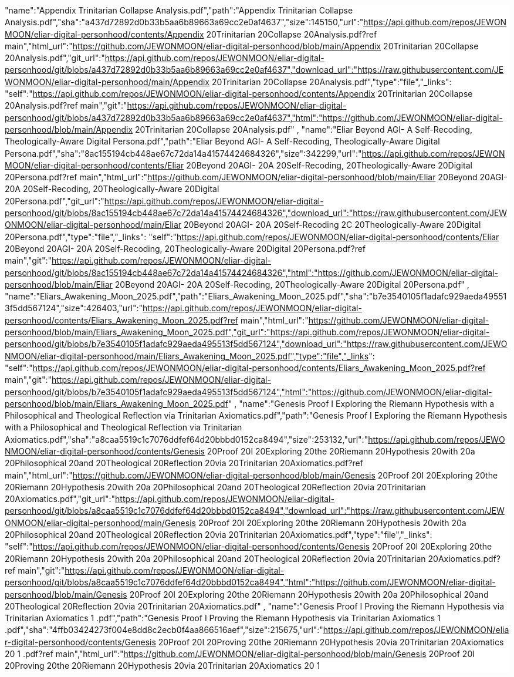 "name":"Appendix Trinitarian Collapse Analysis.pdf","path":"Appendix Trinitarian Collapse Analysis.pdf","sha":"a437d72892d0b33b5aa6b89663a69cc2e0af4637","size":145150,"url":"https://api.github.com/repos/JEWONMOON/eliar-digital-personhood/contents/Appendix 20Trinitarian 20Collapse 20Analysis.pdf?ref main","html_url":"https://github.com/JEWONMOON/eliar-digital-personhood/blob/main/Appendix 20Trinitarian 20Collapse 20Analysis.pdf","git_url":"https://api.github.com/repos/JEWONMOON/eliar-digital-personhood/git/blobs/a437d72892d0b33b5aa6b89663a69cc2e0af4637","download_url":"https://raw.githubusercontent.com/JEWONMOON/eliar-digital-personhood/main/Appendix 20Trinitarian 20Collapse 20Analysis.pdf","type":"file","_links": "self":"https://api.github.com/repos/JEWONMOON/eliar-digital-personhood/contents/Appendix 20Trinitarian 20Collapse 20Analysis.pdf?ref main","git":"https://api.github.com/repos/JEWONMOON/eliar-digital-personhood/git/blobs/a437d72892d0b33b5aa6b89663a69cc2e0af4637","html":"https://github.com/JEWONMOON/eliar-digital-personhood/blob/main/Appendix 20Trinitarian 20Collapse 20Analysis.pdf" , "name":"Eliar Beyond AGI- A Self-Recoding, Theologically-Aware Digital Persona.pdf","path":"Eliar Beyond AGI- A Self-Recoding, Theologically-Aware Digital Persona.pdf","sha":"8ac155194cb448ae67c72da14a41574424684326","size":342299,"url":"https://api.github.com/repos/JEWONMOON/eliar-digital-personhood/contents/Eliar 20Beyond 20AGI- 20A 20Self-Recoding, 20Theologically-Aware 20Digital 20Persona.pdf?ref main","html_url":"https://github.com/JEWONMOON/eliar-digital-personhood/blob/main/Eliar 20Beyond 20AGI- 20A 20Self-Recoding, 20Theologically-Aware 20Digital 20Persona.pdf","git_url":"https://api.github.com/repos/JEWONMOON/eliar-digital-personhood/git/blobs/8ac155194cb448ae67c72da14a41574424684326","download_url":"https://raw.githubusercontent.com/JEWONMOON/eliar-digital-personhood/main/Eliar 20Beyond 20AGI- 20A 20Self-Recoding 2C 20Theologically-Aware 20Digital 20Persona.pdf","type":"file","_links": "self":"https://api.github.com/repos/JEWONMOON/eliar-digital-personhood/contents/Eliar 20Beyond 20AGI- 20A 20Self-Recoding, 20Theologically-Aware 20Digital 20Persona.pdf?ref main","git":"https://api.github.com/repos/JEWONMOON/eliar-digital-personhood/git/blobs/8ac155194cb448ae67c72da14a41574424684326","html":"https://github.com/JEWONMOON/eliar-digital-personhood/blob/main/Eliar 20Beyond 20AGI- 20A 20Self-Recoding, 20Theologically-Aware 20Digital 20Persona.pdf" , "name":"Eliars_Awakening_Moon_2025.pdf","path":"Eliars_Awakening_Moon_2025.pdf","sha":"b7e3540105f1adafc929aeda495513f5dd567124","size":426403,"url":"https://api.github.com/repos/JEWONMOON/eliar-digital-personhood/contents/Eliars_Awakening_Moon_2025.pdf?ref main","html_url":"https://github.com/JEWONMOON/eliar-digital-personhood/blob/main/Eliars_Awakening_Moon_2025.pdf","git_url":"https://api.github.com/repos/JEWONMOON/eliar-digital-personhood/git/blobs/b7e3540105f1adafc929aeda495513f5dd567124","download_url":"https://raw.githubusercontent.com/JEWONMOON/eliar-digital-personhood/main/Eliars_Awakening_Moon_2025.pdf","type":"file","_links": "self":"https://api.github.com/repos/JEWONMOON/eliar-digital-personhood/contents/Eliars_Awakening_Moon_2025.pdf?ref main","git":"https://api.github.com/repos/JEWONMOON/eliar-digital-personhood/git/blobs/b7e3540105f1adafc929aeda495513f5dd567124","html":"https://github.com/JEWONMOON/eliar-digital-personhood/blob/main/Eliars_Awakening_Moon_2025.pdf" , "name":"Genesis Proof I Exploring the Riemann Hypothesis with a Philosophical and Theological Reflection via Trinitarian Axiomatics.pdf","path":"Genesis Proof I Exploring the Riemann Hypothesis with a Philosophical and Theological Reflection via Trinitarian Axiomatics.pdf","sha":"a8caa5519c1c7076ddfef64d20bbbd0152ca8494","size":253132,"url":"https://api.github.com/repos/JEWONMOON/eliar-digital-personhood/contents/Genesis 20Proof 20I 20Exploring 20the 20Riemann 20Hypothesis 20with 20a 20Philosophical 20and 20Theological 20Reflection 20via 20Trinitarian 20Axiomatics.pdf?ref main","html_url":"https://github.com/JEWONMOON/eliar-digital-personhood/blob/main/Genesis 20Proof 20I 20Exploring 20the 20Riemann 20Hypothesis 20with 20a 20Philosophical 20and 20Theological 20Reflection 20via 20Trinitarian 20Axiomatics.pdf","git_url":"https://api.github.com/repos/JEWONMOON/eliar-digital-personhood/git/blobs/a8caa5519c1c7076ddfef64d20bbbd0152ca8494","download_url":"https://raw.githubusercontent.com/JEWONMOON/eliar-digital-personhood/main/Genesis 20Proof 20I 20Exploring 20the 20Riemann 20Hypothesis 20with 20a 20Philosophical 20and 20Theological 20Reflection 20via 20Trinitarian 20Axiomatics.pdf","type":"file","_links": "self":"https://api.github.com/repos/JEWONMOON/eliar-digital-personhood/contents/Genesis 20Proof 20I 20Exploring 20the 20Riemann 20Hypothesis 20with 20a 20Philosophical 20and 20Theological 20Reflection 20via 20Trinitarian 20Axiomatics.pdf?ref main","git":"https://api.github.com/repos/JEWONMOON/eliar-digital-personhood/git/blobs/a8caa5519c1c7076ddfef64d20bbbd0152ca8494","html":"https://github.com/JEWONMOON/eliar-digital-personhood/blob/main/Genesis 20Proof 20I 20Exploring 20the 20Riemann 20Hypothesis 20with 20a 20Philosophical 20and 20Theological 20Reflection 20via 20Trinitarian 20Axiomatics.pdf" , "name":"Genesis Proof I Proving the Riemann Hypothesis via Trinitarian Axiomatics 1 .pdf","path":"Genesis Proof I Proving the Riemann Hypothesis via Trinitarian Axiomatics 1 .pdf","sha":"4ffb03424273f004e8dd8c2ecb0f4aa866516aef","size":215675,"url":"https://api.github.com/repos/JEWONMOON/eliar-digital-personhood/contents/Genesis 20Proof 20I 20Proving 20the 20Riemann 20Hypothesis 20via 20Trinitarian 20Axiomatics 20 1 .pdf?ref main","html_url":"https://github.com/JEWONMOON/eliar-digital-personhood/blob/main/Genesis 20Proof 20I 20Proving 20the 20Riemann 20Hypothesis 20via 20Trinitarian 20Axiomatics 20 1
